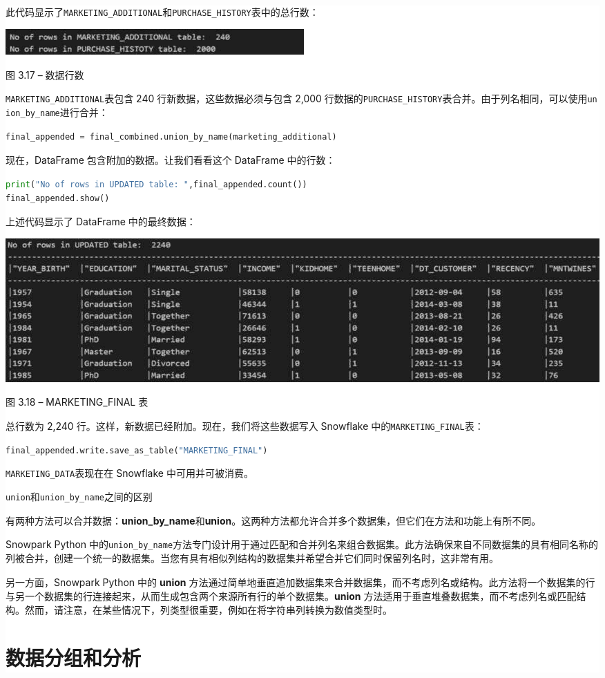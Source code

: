 此代码显示了`MARKETING_ADDITIONAL`和`PURCHASE_HISTORY`表中的总行数：

![图 3.17 – 数据行数](img/B19923_03_17.jpg)

图 3.17 – 数据行数

`MARKETING_ADDITIONAL`表包含 240 行新数据，这些数据必须与包含 2,000 行数据的`PURCHASE_HISTORY`表合并。由于列名相同，可以使用`union_by_name`进行合并：

```py
final_appended = final_combined.union_by_name(marketing_additional)
```

现在，DataFrame 包含附加的数据。让我们看看这个 DataFrame 中的行数：

```py
print("No of rows in UPDATED table: ",final_appended.count())
final_appended.show()
```

上述代码显示了 DataFrame 中的最终数据：

![图 3.18 – MARKETING_FINAL 表](img/B19923_03_18.jpg)

图 3.18 – MARKETING_FINAL 表

总行数为 2,240 行。这样，新数据已经附加。现在，我们将这些数据写入 Snowflake 中的`MARKETING_FINAL`表：

```py
final_appended.write.save_as_table("MARKETING_FINAL")
```

`MARKETING_DATA`表现在在 Snowflake 中可用并可被消费。

`union`和`union_by_name`之间的区别

有两种方法可以合并数据：**union_by_name**和**union**。这两种方法都允许合并多个数据集，但它们在方法和功能上有所不同。

Snowpark Python 中的`union_by_name`方法专门设计用于通过匹配和合并列名来组合数据集。此方法确保来自不同数据集的具有相同名称的列被合并，创建一个统一的数据集。当您有具有相似列结构的数据集并希望合并它们同时保留列名时，这非常有用。

另一方面，Snowpark Python 中的 **union** 方法通过简单地垂直追加数据集来合并数据集，而不考虑列名或结构。此方法将一个数据集的行与另一个数据集的行连接起来，从而生成包含两个来源所有行的单个数据集。**union** 方法适用于垂直堆叠数据集，而不考虑列名或匹配结构。然而，请注意，在某些情况下，列类型很重要，例如在将字符串列转换为数值类型时。

# 数据分组和分析
